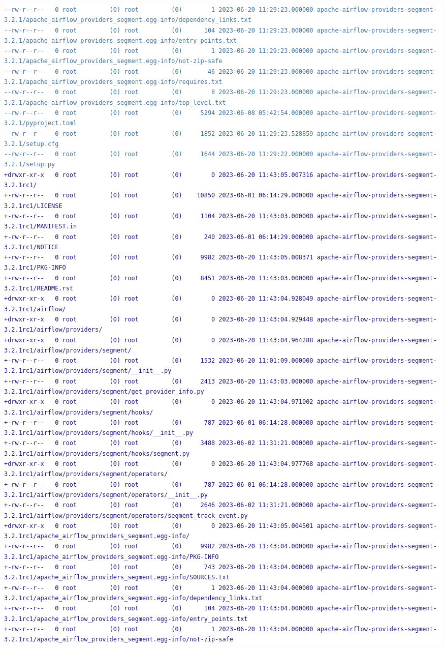 ```diff
--rw-r--r--   0 root         (0) root         (0)        1 2023-06-20 11:29:23.000000 apache-airflow-providers-segment-3.2.1/apache_airflow_providers_segment.egg-info/dependency_links.txt
--rw-r--r--   0 root         (0) root         (0)      104 2023-06-20 11:29:23.000000 apache-airflow-providers-segment-3.2.1/apache_airflow_providers_segment.egg-info/entry_points.txt
--rw-r--r--   0 root         (0) root         (0)        1 2023-06-20 11:29:23.000000 apache-airflow-providers-segment-3.2.1/apache_airflow_providers_segment.egg-info/not-zip-safe
--rw-r--r--   0 root         (0) root         (0)       46 2023-06-20 11:29:23.000000 apache-airflow-providers-segment-3.2.1/apache_airflow_providers_segment.egg-info/requires.txt
--rw-r--r--   0 root         (0) root         (0)        8 2023-06-20 11:29:23.000000 apache-airflow-providers-segment-3.2.1/apache_airflow_providers_segment.egg-info/top_level.txt
--rw-r--r--   0 root         (0) root         (0)     5294 2023-06-08 05:42:54.000000 apache-airflow-providers-segment-3.2.1/pyproject.toml
--rw-r--r--   0 root         (0) root         (0)     1852 2023-06-20 11:29:23.528859 apache-airflow-providers-segment-3.2.1/setup.cfg
--rw-r--r--   0 root         (0) root         (0)     1644 2023-06-20 11:29:22.000000 apache-airflow-providers-segment-3.2.1/setup.py
+drwxr-xr-x   0 root         (0) root         (0)        0 2023-06-20 11:43:05.007316 apache-airflow-providers-segment-3.2.1rc1/
+-rw-r--r--   0 root         (0) root         (0)    10850 2023-06-01 06:14:29.000000 apache-airflow-providers-segment-3.2.1rc1/LICENSE
+-rw-r--r--   0 root         (0) root         (0)     1104 2023-06-20 11:43:03.000000 apache-airflow-providers-segment-3.2.1rc1/MANIFEST.in
+-rw-r--r--   0 root         (0) root         (0)      240 2023-06-01 06:14:29.000000 apache-airflow-providers-segment-3.2.1rc1/NOTICE
+-rw-r--r--   0 root         (0) root         (0)     9982 2023-06-20 11:43:05.008371 apache-airflow-providers-segment-3.2.1rc1/PKG-INFO
+-rw-r--r--   0 root         (0) root         (0)     8451 2023-06-20 11:43:03.000000 apache-airflow-providers-segment-3.2.1rc1/README.rst
+drwxr-xr-x   0 root         (0) root         (0)        0 2023-06-20 11:43:04.928049 apache-airflow-providers-segment-3.2.1rc1/airflow/
+drwxr-xr-x   0 root         (0) root         (0)        0 2023-06-20 11:43:04.929448 apache-airflow-providers-segment-3.2.1rc1/airflow/providers/
+drwxr-xr-x   0 root         (0) root         (0)        0 2023-06-20 11:43:04.964288 apache-airflow-providers-segment-3.2.1rc1/airflow/providers/segment/
+-rw-r--r--   0 root         (0) root         (0)     1532 2023-06-20 11:01:09.000000 apache-airflow-providers-segment-3.2.1rc1/airflow/providers/segment/__init__.py
+-rw-r--r--   0 root         (0) root         (0)     2413 2023-06-20 11:43:03.000000 apache-airflow-providers-segment-3.2.1rc1/airflow/providers/segment/get_provider_info.py
+drwxr-xr-x   0 root         (0) root         (0)        0 2023-06-20 11:43:04.971002 apache-airflow-providers-segment-3.2.1rc1/airflow/providers/segment/hooks/
+-rw-r--r--   0 root         (0) root         (0)      787 2023-06-01 06:14:28.000000 apache-airflow-providers-segment-3.2.1rc1/airflow/providers/segment/hooks/__init__.py
+-rw-r--r--   0 root         (0) root         (0)     3488 2023-06-02 11:31:21.000000 apache-airflow-providers-segment-3.2.1rc1/airflow/providers/segment/hooks/segment.py
+drwxr-xr-x   0 root         (0) root         (0)        0 2023-06-20 11:43:04.977768 apache-airflow-providers-segment-3.2.1rc1/airflow/providers/segment/operators/
+-rw-r--r--   0 root         (0) root         (0)      787 2023-06-01 06:14:28.000000 apache-airflow-providers-segment-3.2.1rc1/airflow/providers/segment/operators/__init__.py
+-rw-r--r--   0 root         (0) root         (0)     2646 2023-06-02 11:31:21.000000 apache-airflow-providers-segment-3.2.1rc1/airflow/providers/segment/operators/segment_track_event.py
+drwxr-xr-x   0 root         (0) root         (0)        0 2023-06-20 11:43:05.004501 apache-airflow-providers-segment-3.2.1rc1/apache_airflow_providers_segment.egg-info/
+-rw-r--r--   0 root         (0) root         (0)     9982 2023-06-20 11:43:04.000000 apache-airflow-providers-segment-3.2.1rc1/apache_airflow_providers_segment.egg-info/PKG-INFO
+-rw-r--r--   0 root         (0) root         (0)      743 2023-06-20 11:43:04.000000 apache-airflow-providers-segment-3.2.1rc1/apache_airflow_providers_segment.egg-info/SOURCES.txt
+-rw-r--r--   0 root         (0) root         (0)        1 2023-06-20 11:43:04.000000 apache-airflow-providers-segment-3.2.1rc1/apache_airflow_providers_segment.egg-info/dependency_links.txt
+-rw-r--r--   0 root         (0) root         (0)      104 2023-06-20 11:43:04.000000 apache-airflow-providers-segment-3.2.1rc1/apache_airflow_providers_segment.egg-info/entry_points.txt
+-rw-r--r--   0 root         (0) root         (0)        1 2023-06-20 11:43:04.000000 apache-airflow-providers-segment-3.2.1rc1/apache_airflow_providers_segment.egg-info/not-zip-safe
```